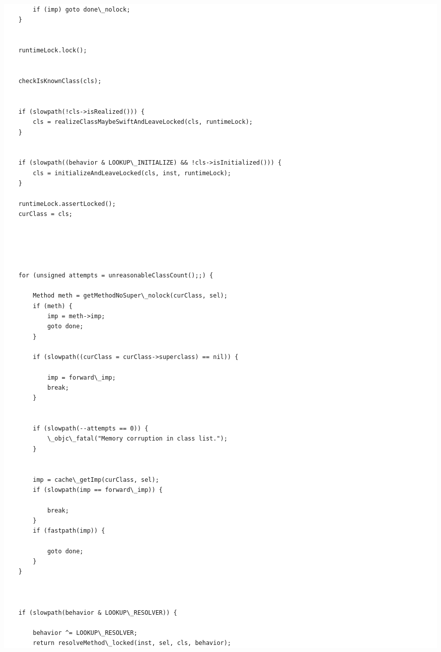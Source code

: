 ```
        if (imp) goto done\_nolock;
    }
    
    
    runtimeLock.lock();
    
    
    checkIsKnownClass(cls); 
    
    
    if (slowpath(!cls->isRealized())) { 
        cls = realizeClassMaybeSwiftAndLeaveLocked(cls, runtimeLock);
    }

    
    if (slowpath((behavior & LOOKUP\_INITIALIZE) && !cls->isInitialized())) { 
        cls = initializeAndLeaveLocked(cls, inst, runtimeLock);
    }

    runtimeLock.assertLocked();
    curClass = cls;

    
    
    
    
    for (unsigned attempts = unreasonableClassCount();;) { 
        
        Method meth = getMethodNoSuper\_nolock(curClass, sel);
        if (meth) {
            imp = meth->imp;
            goto done;
        }
        
        if (slowpath((curClass = curClass->superclass) == nil)) {
            
            imp = forward\_imp;
            break;
        }

        
        if (slowpath(--attempts == 0)) {
            \_objc\_fatal("Memory corruption in class list.");
        }

        
        imp = cache\_getImp(curClass, sel);
        if (slowpath(imp == forward\_imp)) { 
            
            break;
        }
        if (fastpath(imp)) {
            
            goto done;
        }
    }

    

    if (slowpath(behavior & LOOKUP\_RESOLVER)) {
        
        behavior ^= LOOKUP\_RESOLVER; 
        return resolveMethod\_locked(inst, sel, cls, behavior);
```